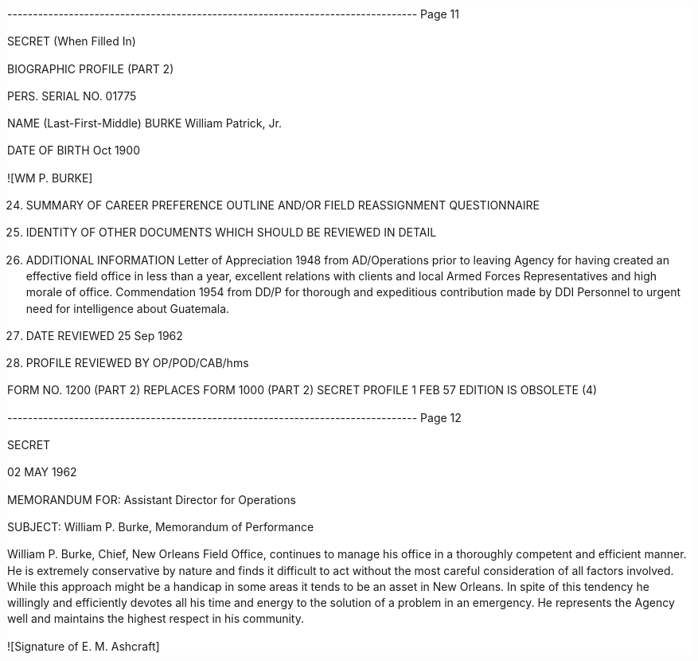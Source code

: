 
-------------------------------------------------------------------------------- Page 11

SECRET
(When Filled In)

BIOGRAPHIC PROFILE (PART 2)

PERS. SERIAL NO.
01775

NAME (Last-First-Middle)
BURKE William Patrick, Jr.

DATE OF BIRTH
Oct 1900

![WM P. BURKE]

24. SUMMARY OF CAREER PREFERENCE OUTLINE AND/OR FIELD REASSIGNMENT QUESTIONNAIRE


25. IDENTITY OF OTHER DOCUMENTS WHICH SHOULD BE REVIEWED IN DETAIL



26. ADDITIONAL INFORMATION
    Letter of Appreciation 1948 from AD/Operations prior to leaving Agency for having created an effective field office in less than a year, excellent relations with clients and local Armed Forces Representatives and high morale of office.
    Commendation 1954 from DD/P for thorough and expeditious contribution made by DDI Personnel to urgent need for intelligence about Guatemala.

27. DATE REVIEWED
    25 Sep 1962

28. PROFILE REVIEWED BY
    OP/POD/CAB/hms

FORM NO. 1200 (PART 2) REPLACES FORM 1000 (PART 2) SECRET PROFILE
1 FEB 57 EDITION IS OBSOLETE (4)


-------------------------------------------------------------------------------- Page 12

SECRET

02 MAY 1962

MEMORANDUM FOR: Assistant Director for Operations

SUBJECT: William P. Burke, Memorandum of Performance

William P. Burke, Chief, New Orleans Field Office, continues to manage his office in a thoroughly competent and efficient manner. He is extremely conservative by nature and finds it difficult to act without the most careful consideration of all factors involved. While this approach might be a handicap in some areas it tends to be an asset in New Orleans. In spite of this tendency he willingly and efficiently devotes all his time and energy to the solution of a problem in an emergency. He represents the Agency well and maintains the highest respect in his community.

![Signature of E. M. Ashcraft]
